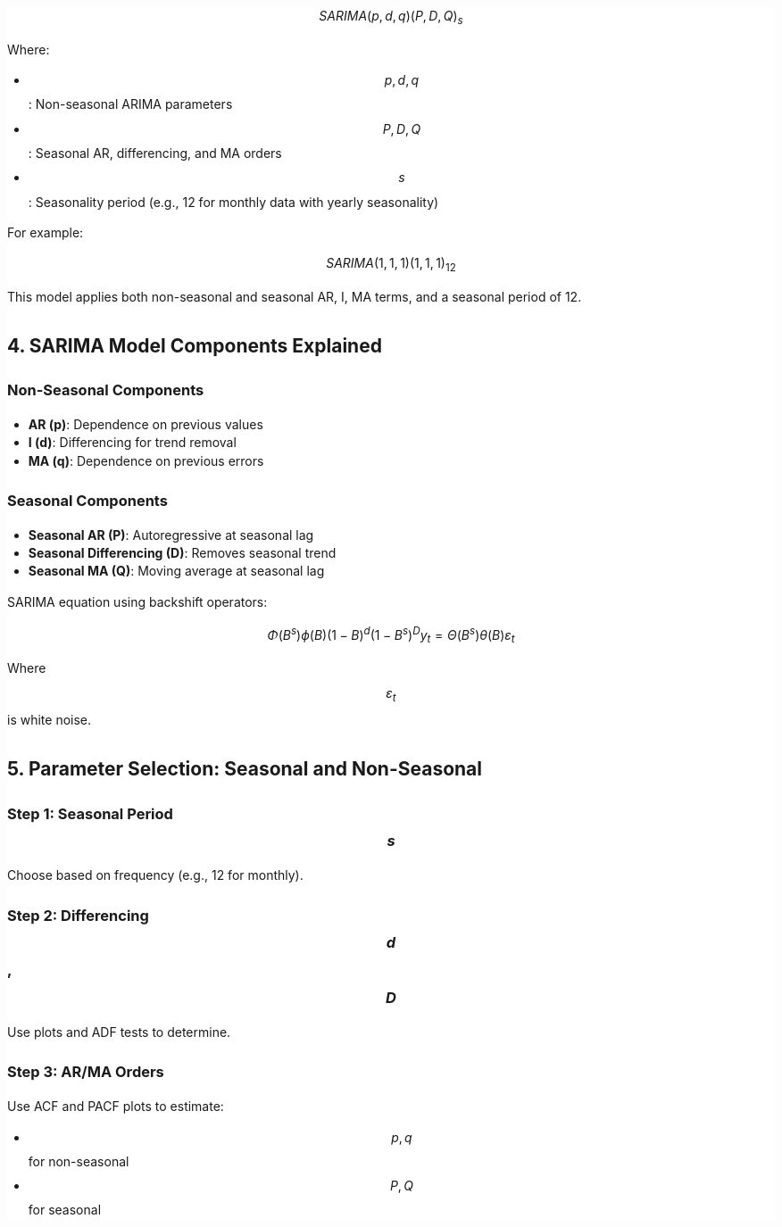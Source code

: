 $$
SARIMA(p, d, q)(P, D, Q)_s
$$

Where:

- $$ p, d, q $$: Non-seasonal ARIMA parameters  
- $$ P, D, Q $$: Seasonal AR, differencing, and MA orders  
- $$ s $$: Seasonality period (e.g., 12 for monthly data with yearly seasonality)  

For example:

$$
SARIMA(1,1,1)(1,1,1)_{12}
$$

This model applies both non-seasonal and seasonal AR, I, MA terms, and a seasonal period of 12.

## 4. SARIMA Model Components Explained

### Non-Seasonal Components

- **AR (p)**: Dependence on previous values  
- **I (d)**: Differencing for trend removal  
- **MA (q)**: Dependence on previous errors  

### Seasonal Components

- **Seasonal AR (P)**: Autoregressive at seasonal lag  
- **Seasonal Differencing (D)**: Removes seasonal trend  
- **Seasonal MA (Q)**: Moving average at seasonal lag  

SARIMA equation using backshift operators:

$$
\Phi(B^s) \phi(B) (1 - B)^d (1 - B^s)^D y_t = \Theta(B^s) \theta(B) \varepsilon_t
$$

Where $$ \varepsilon_t $$ is white noise.

## 5. Parameter Selection: Seasonal and Non-Seasonal

### Step 1: Seasonal Period $$ s $$

Choose based on frequency (e.g., 12 for monthly).

### Step 2: Differencing $$ d $$, $$ D $$

Use plots and ADF tests to determine.

### Step 3: AR/MA Orders

Use ACF and PACF plots to estimate:

- $$ p, q $$ for non-seasonal  
- $$ P, Q $$ for seasonal  
